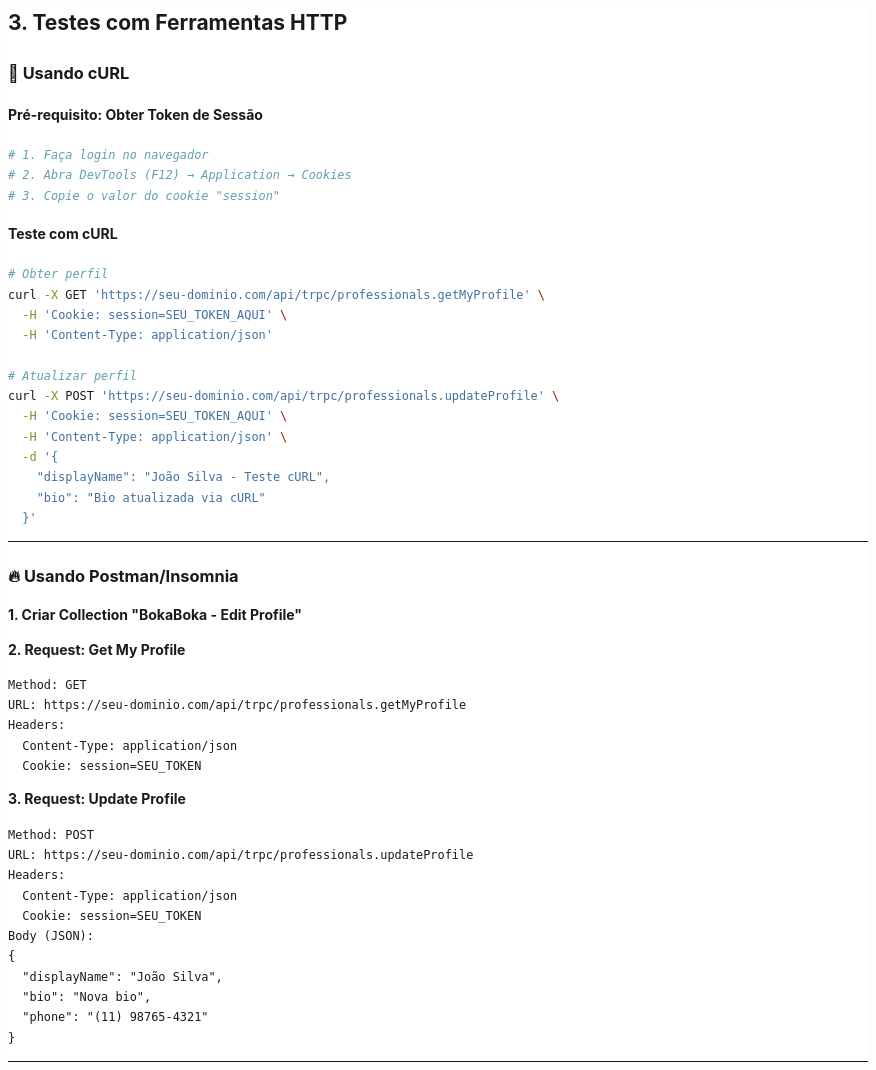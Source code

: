 
## 3. Testes com Ferramentas HTTP

### 📡 **Usando cURL**

#### Pré-requisito: Obter Token de Sessão
```bash
# 1. Faça login no navegador
# 2. Abra DevTools (F12) → Application → Cookies
# 3. Copie o valor do cookie "session"
```

#### Teste com cURL
```bash
# Obter perfil
curl -X GET 'https://seu-dominio.com/api/trpc/professionals.getMyProfile' \
  -H 'Cookie: session=SEU_TOKEN_AQUI' \
  -H 'Content-Type: application/json'

# Atualizar perfil
curl -X POST 'https://seu-dominio.com/api/trpc/professionals.updateProfile' \
  -H 'Cookie: session=SEU_TOKEN_AQUI' \
  -H 'Content-Type: application/json' \
  -d '{
    "displayName": "João Silva - Teste cURL",
    "bio": "Bio atualizada via cURL"
  }'
```

---

### 🔥 **Usando Postman/Insomnia**

**1. Criar Collection "BokaBoka - Edit Profile"**

**2. Request: Get My Profile**
```
Method: GET
URL: https://seu-dominio.com/api/trpc/professionals.getMyProfile
Headers:
  Content-Type: application/json
  Cookie: session=SEU_TOKEN
```

**3. Request: Update Profile**
```
Method: POST
URL: https://seu-dominio.com/api/trpc/professionals.updateProfile
Headers:
  Content-Type: application/json
  Cookie: session=SEU_TOKEN
Body (JSON):
{
  "displayName": "João Silva",
  "bio": "Nova bio",
  "phone": "(11) 98765-4321"
}
```

---